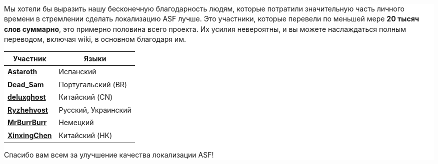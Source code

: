 Мы хотели бы выразить нашу бесконечную благодарность людям, которые потратили значительную часть личного времени в стремлении сделать локализацию ASF лучше. Это участники, которые перевели по меньшей мере **20 тысяч слов суммарно**, это примерно половина всего проекта. Их усилия невероятны, и вы можете наслаждаться полным переводом, включая wiki, в основном благодаря им.

| Участник                                                   | Языки               |
| ---------------------------------------------------------- | ------------------- |
| **[Astaroth](https://crowdin.com/profile/astaroth2012)**   | Испанский           |
| **[Dead_Sam](https://crowdin.com/profile/Dead_Sam)**       | Португальский (BR)  |
| **[deluxghost](https://crowdin.com/profile/deluxghost)**   | Китайский (CN)      |
| **[Ryzhehvost](https://crowdin.com/profile/Ryzhehvost)**   | Русский, Украинский |
| **[MrBurrBurr](https://crowdin.com/profile/MrBurrBurr)**   | Немецкий            |
| **[XinxingChen](https://crowdin.com/profile/XinxingChen)** | Китайский (HK)      |

Спасибо вам всем за улучшение качества локализации ASF!